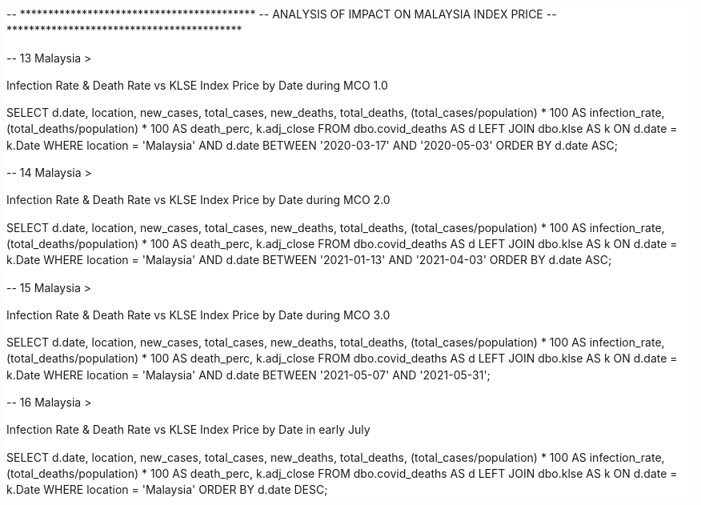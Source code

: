 -- ******************************************
-- ANALYSIS OF IMPACT ON MALAYSIA INDEX PRICE
-- ******************************************

-- 13 Malaysia > 

Infection Rate & Death Rate vs KLSE Index Price by Date during MCO 1.0

SELECT d.date, location, new_cases, total_cases, new_deaths, total_deaths, (total_cases/population) * 100 AS infection_rate, 
	(total_deaths/population) * 100 AS death_perc, 
	k.adj_close
FROM dbo.covid_deaths AS d
LEFT JOIN dbo.klse AS k
	ON d.date = k.Date
WHERE location = 'Malaysia' 
	AND d.date BETWEEN '2020-03-17' AND '2020-05-03'
ORDER BY d.date ASC;

-- 14 Malaysia >

Infection Rate & Death Rate vs KLSE Index Price by Date during MCO 2.0

SELECT d.date, location, new_cases, total_cases, new_deaths, total_deaths, (total_cases/population) * 100 AS infection_rate,  
	(total_deaths/population) * 100 AS death_perc, 
	k.adj_close
FROM dbo.covid_deaths AS d
LEFT JOIN dbo.klse AS k
	ON d.date = k.Date
WHERE location = 'Malaysia' 
	AND d.date BETWEEN '2021-01-13' AND '2021-04-03'
ORDER BY d.date ASC;

-- 15 Malaysia > 

Infection Rate & Death Rate vs KLSE Index Price by Date during MCO 3.0

SELECT d.date, location, new_cases, total_cases, new_deaths, total_deaths, (total_cases/population) * 100 AS infection_rate, 
	(total_deaths/population) * 100 AS death_perc, 
	k.adj_close
FROM dbo.covid_deaths AS d
LEFT JOIN dbo.klse AS k
	ON d.date = k.Date
WHERE location = 'Malaysia' 
	AND d.date BETWEEN '2021-05-07' AND '2021-05-31';

-- 16 Malaysia >

Infection Rate & Death Rate vs KLSE Index Price by Date in early July

SELECT d.date, location, new_cases, total_cases, new_deaths, total_deaths, (total_cases/population) * 100 AS infection_rate, 
	(total_deaths/population) * 100 AS death_perc, 
	k.adj_close
FROM dbo.covid_deaths AS d
LEFT JOIN dbo.klse AS k
	ON d.date = k.Date
WHERE location = 'Malaysia' 
ORDER BY d.date DESC;
